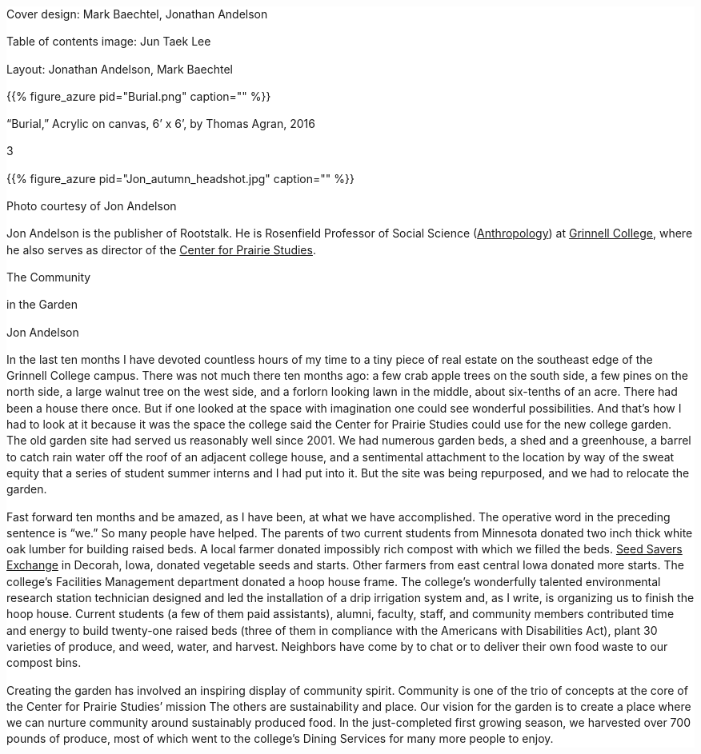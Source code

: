 Cover design: Mark Baechtel, Jonathan Andelson

Table of contents image: Jun Taek Lee

Layout: Jonathan Andelson, Mark Baechtel

{{% figure_azure pid="Burial.png" caption="" %}}

“Burial,” Acrylic on canvas, 6’ x 6’, by Thomas Agran, 2016

3

{{% figure_azure pid="Jon_autumn_headshot.jpg" caption="" %}}

Photo courtesy of Jon Andelson

Jon Andelson is the publisher of Rootstalk. He is Rosenfield Professor of Social Science ([Anthropology](http://www.grinnell.edu/academics/areas/anthropology)) at [Grinnell College](http://www.grinnell.edu), where he also serves as director of the [Center for Prairie Studies](https://www.grinnell.edu/academics/centers/prairie-studies).

The Community

in the Garden

Jon Andelson

In the last ten months I have devoted countless hours of my time to a tiny piece of real estate on the southeast edge of the Grinnell College campus. There was not much there ten months ago: a few crab apple trees on the south side, a few pines on the north side, a large walnut tree on the west side, and a forlorn looking lawn in the middle, about six-tenths of an acre. There had been a house there once. But if one looked at the space with imagination one could see wonderful possibilities. And that’s how I had to look at it because it was the space the college said the Center for Prairie Studies could use for the new college garden. The old garden site had served us reasonably well since 2001. We had numerous garden beds, a shed and a greenhouse, a barrel to catch rain water off the roof of an adjacent college house, and a sentimental attachment to the location by way of the sweat equity that a series of student summer interns and I had put into it. But the site was being repurposed, and we had to relocate the garden.

Fast forward ten months and be amazed, as I have been, at what we have accomplished. The operative word in the preceding sentence is “we.” So many people have helped. The parents of two current students from Minnesota donated two inch thick white oak lumber for building raised beds. A local farmer donated impossibly rich compost with which we filled the beds. [Seed Savers Exchange](https://www.seedsavers.org) in Decorah, Iowa, donated vegetable seeds and starts. Other farmers from east central Iowa donated more starts. The college’s Facilities Management department donated a hoop house frame. The college’s wonderfully talented environmental research station technician designed and led the installation of a drip irrigation system and, as I write, is organizing us to finish the hoop house. Current students (a few of them paid assistants), alumni, faculty, staff, and community members contributed time and energy to build twenty-one raised beds (three of them in compliance with the Americans with Disabilities Act), plant 30 varieties of produce, and weed, water, and harvest. Neighbors have come by to chat or to deliver their own food waste to our compost bins.

Creating the garden has involved an inspiring display of community spirit. Community is one of the trio of concepts at the core of the Center for Prairie Studies’ mission The others are sustainability and place. Our vision for the garden is to create a place where we can nurture community around sustainably produced food. In the just-completed first growing season, we harvested over 700 pounds of produce, most of which went to the college’s Dining Services for many more people to enjoy.
